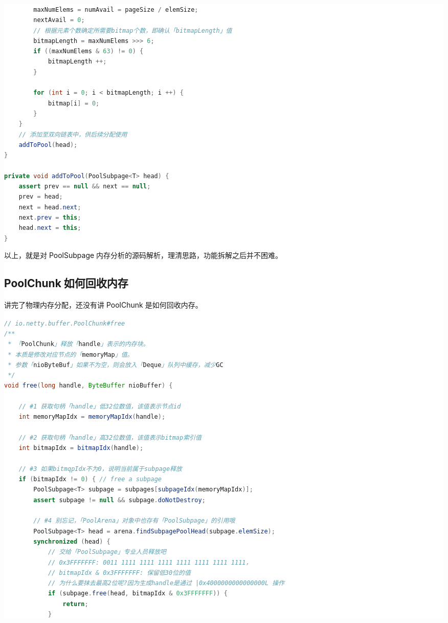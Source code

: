 ```java
        maxNumElems = numAvail = pageSize / elemSize;
        nextAvail = 0;
        // 根据元素个数确定所需要bitmap个数，即确认「bitmapLength」值
        bitmapLength = maxNumElems >>> 6;
        if ((maxNumElems & 63) != 0) {
            bitmapLength ++;
        }

        for (int i = 0; i < bitmapLength; i ++) {
            bitmap[i] = 0;
        }
    }
    // 添加至双向链表中，供后续分配使用
    addToPool(head);
}

private void addToPool(PoolSubpage<T> head) {
    assert prev == null && next == null;
    prev = head;
    next = head.next;
    next.prev = this;
    head.next = this;
}

```


以上，就是对 PoolSubpage 内存分析的源码解析，理清思路，功能拆解之后并不困难。


## PoolChunk 如何回收内存


讲完了物理内存分配，还没有讲 PoolChunk 是如何回收内存。


```java
// io.netty.buffer.PoolChunk#free
/**
 * 「PoolChunk」释放「handle」表示的内存块。
 * 本质是修改对应节点的「memoryMap」值。
 * 参数「nioByteBuf」如果不为空，则会放入「Deque」队列中缓存，减少GC
 */
void free(long handle, ByteBuffer nioBuffer) {
    
    // #1 获取句柄「handle」低32位数值，该值表示节点id
    int memoryMapIdx = memoryMapIdx(handle);
    
    // #2 获取句柄「handle」高32位数值，该值表示bitmap索引值
    int bitmapIdx = bitmapIdx(handle);
	
    // #3 如果bitmqpIdx不为0，说明当前属于subpage释放
    if (bitmapIdx != 0) { // free a subpage
        PoolSubpage<T> subpage = subpages[subpageIdx(memoryMapIdx)];
        assert subpage != null && subpage.doNotDestroy;

        // #4 别忘记，「PoolArena」对象中也存有「PoolSubpage」的引用哦
        PoolSubpage<T> head = arena.findSubpagePoolHead(subpage.elemSize);
        synchronized (head) {
            // 交给「PoolSubpage」专业人员释放吧
            // 0x3FFFFFFF: 0011 1111 1111 1111 1111 1111 1111 1111，
            // bitmapIdx & 0x3FFFFFFF: 保留低30位的值
            // 为什么要抹去最高2位呢?因为生成handle是通过 |0x4000000000000000L 操作
            if (subpage.free(head, bitmapIdx & 0x3FFFFFFF)) {
                return;
            }
```